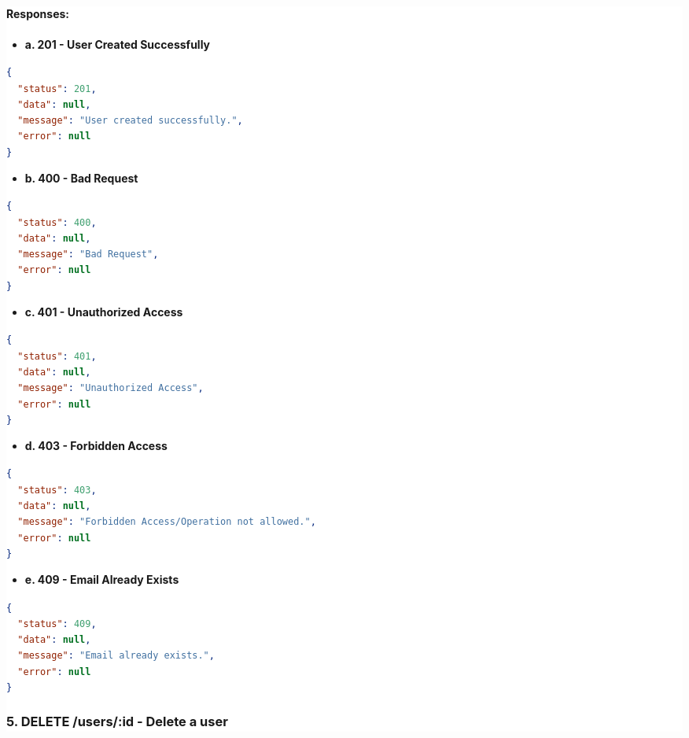 #### Responses:

- **a. 201 - User Created Successfully**

```json
{
  "status": 201,
  "data": null,
  "message": "User created successfully.",
  "error": null
}
```

- **b. 400 - Bad Request**

```json
{
  "status": 400,
  "data": null,
  "message": "Bad Request",
  "error": null
}
```

- **c. 401 - Unauthorized Access**

```json
{
  "status": 401,
  "data": null,
  "message": "Unauthorized Access",
  "error": null
}
```

- **d. 403 - Forbidden Access**

```json
{
  "status": 403,
  "data": null,
  "message": "Forbidden Access/Operation not allowed.",
  "error": null
}
```

- **e. 409 - Email Already Exists**

```json
{
  "status": 409,
  "data": null,
  "message": "Email already exists.",
  "error": null
}
```

### 5. DELETE /users/:id - Delete a user
